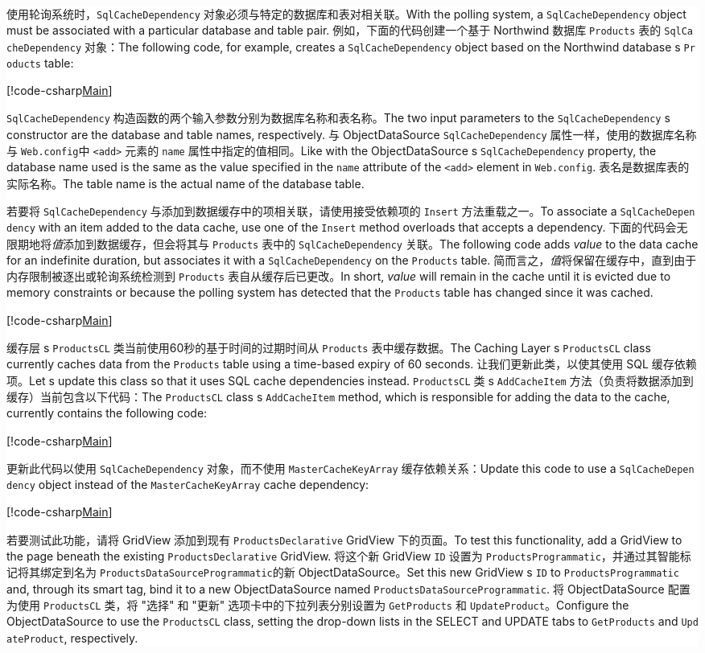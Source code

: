 <span data-ttu-id="0c0ff-263">使用轮询系统时，`SqlCacheDependency` 对象必须与特定的数据库和表对相关联。</span><span class="sxs-lookup"><span data-stu-id="0c0ff-263">With the polling system, a `SqlCacheDependency` object must be associated with a particular database and table pair.</span></span> <span data-ttu-id="0c0ff-264">例如，下面的代码创建一个基于 Northwind 数据库 `Products` 表的 `SqlCacheDependency` 对象：</span><span class="sxs-lookup"><span data-stu-id="0c0ff-264">The following code, for example, creates a `SqlCacheDependency` object based on the Northwind database s `Products` table:</span></span>

[!code-csharp[Main](using-sql-cache-dependencies-cs/samples/sample10.cs)]

<span data-ttu-id="0c0ff-265">`SqlCacheDependency` 构造函数的两个输入参数分别为数据库名称和表名称。</span><span class="sxs-lookup"><span data-stu-id="0c0ff-265">The two input parameters to the `SqlCacheDependency` s constructor are the database and table names, respectively.</span></span> <span data-ttu-id="0c0ff-266">与 ObjectDataSource `SqlCacheDependency` 属性一样，使用的数据库名称与 `Web.config`中 `<add>` 元素的 `name` 属性中指定的值相同。</span><span class="sxs-lookup"><span data-stu-id="0c0ff-266">Like with the ObjectDataSource s `SqlCacheDependency` property, the database name used is the same as the value specified in the `name` attribute of the `<add>` element in `Web.config`.</span></span> <span data-ttu-id="0c0ff-267">表名是数据库表的实际名称。</span><span class="sxs-lookup"><span data-stu-id="0c0ff-267">The table name is the actual name of the database table.</span></span>

<span data-ttu-id="0c0ff-268">若要将 `SqlCacheDependency` 与添加到数据缓存中的项相关联，请使用接受依赖项的 `Insert` 方法重载之一。</span><span class="sxs-lookup"><span data-stu-id="0c0ff-268">To associate a `SqlCacheDependency` with an item added to the data cache, use one of the `Insert` method overloads that accepts a dependency.</span></span> <span data-ttu-id="0c0ff-269">下面的代码会无限期地将*值*添加到数据缓存，但会将其与 `Products` 表中的 `SqlCacheDependency` 关联。</span><span class="sxs-lookup"><span data-stu-id="0c0ff-269">The following code adds *value* to the data cache for an indefinite duration, but associates it with a `SqlCacheDependency` on the `Products` table.</span></span> <span data-ttu-id="0c0ff-270">简而言之，*值*将保留在缓存中，直到由于内存限制被逐出或轮询系统检测到 `Products` 表自从缓存后已更改。</span><span class="sxs-lookup"><span data-stu-id="0c0ff-270">In short, *value* will remain in the cache until it is evicted due to memory constraints or because the polling system has detected that the `Products` table has changed since it was cached.</span></span>

[!code-csharp[Main](using-sql-cache-dependencies-cs/samples/sample11.cs)]

<span data-ttu-id="0c0ff-271">缓存层 s `ProductsCL` 类当前使用60秒的基于时间的过期时间从 `Products` 表中缓存数据。</span><span class="sxs-lookup"><span data-stu-id="0c0ff-271">The Caching Layer s `ProductsCL` class currently caches data from the `Products` table using a time-based expiry of 60 seconds.</span></span> <span data-ttu-id="0c0ff-272">让我们更新此类，以使其使用 SQL 缓存依赖项。</span><span class="sxs-lookup"><span data-stu-id="0c0ff-272">Let s update this class so that it uses SQL cache dependencies instead.</span></span> <span data-ttu-id="0c0ff-273">`ProductsCL` 类 s `AddCacheItem` 方法（负责将数据添加到缓存）当前包含以下代码：</span><span class="sxs-lookup"><span data-stu-id="0c0ff-273">The `ProductsCL` class s `AddCacheItem` method, which is responsible for adding the data to the cache, currently contains the following code:</span></span>

[!code-csharp[Main](using-sql-cache-dependencies-cs/samples/sample12.cs)]

<span data-ttu-id="0c0ff-274">更新此代码以使用 `SqlCacheDependency` 对象，而不使用 `MasterCacheKeyArray` 缓存依赖关系：</span><span class="sxs-lookup"><span data-stu-id="0c0ff-274">Update this code to use a `SqlCacheDependency` object instead of the `MasterCacheKeyArray` cache dependency:</span></span>

[!code-csharp[Main](using-sql-cache-dependencies-cs/samples/sample13.cs)]

<span data-ttu-id="0c0ff-275">若要测试此功能，请将 GridView 添加到现有 `ProductsDeclarative` GridView 下的页面。</span><span class="sxs-lookup"><span data-stu-id="0c0ff-275">To test this functionality, add a GridView to the page beneath the existing `ProductsDeclarative` GridView.</span></span> <span data-ttu-id="0c0ff-276">将这个新 GridView `ID` 设置为 `ProductsProgrammatic`，并通过其智能标记将其绑定到名为 `ProductsDataSourceProgrammatic`的新 ObjectDataSource。</span><span class="sxs-lookup"><span data-stu-id="0c0ff-276">Set this new GridView s `ID` to `ProductsProgrammatic` and, through its smart tag, bind it to a new ObjectDataSource named `ProductsDataSourceProgrammatic`.</span></span> <span data-ttu-id="0c0ff-277">将 ObjectDataSource 配置为使用 `ProductsCL` 类，将 "选择" 和 "更新" 选项卡中的下拉列表分别设置为 `GetProducts` 和 `UpdateProduct`。</span><span class="sxs-lookup"><span data-stu-id="0c0ff-277">Configure the ObjectDataSource to use the `ProductsCL` class, setting the drop-down lists in the SELECT and UPDATE tabs to `GetProducts` and `UpdateProduct`, respectively.</span></span>
